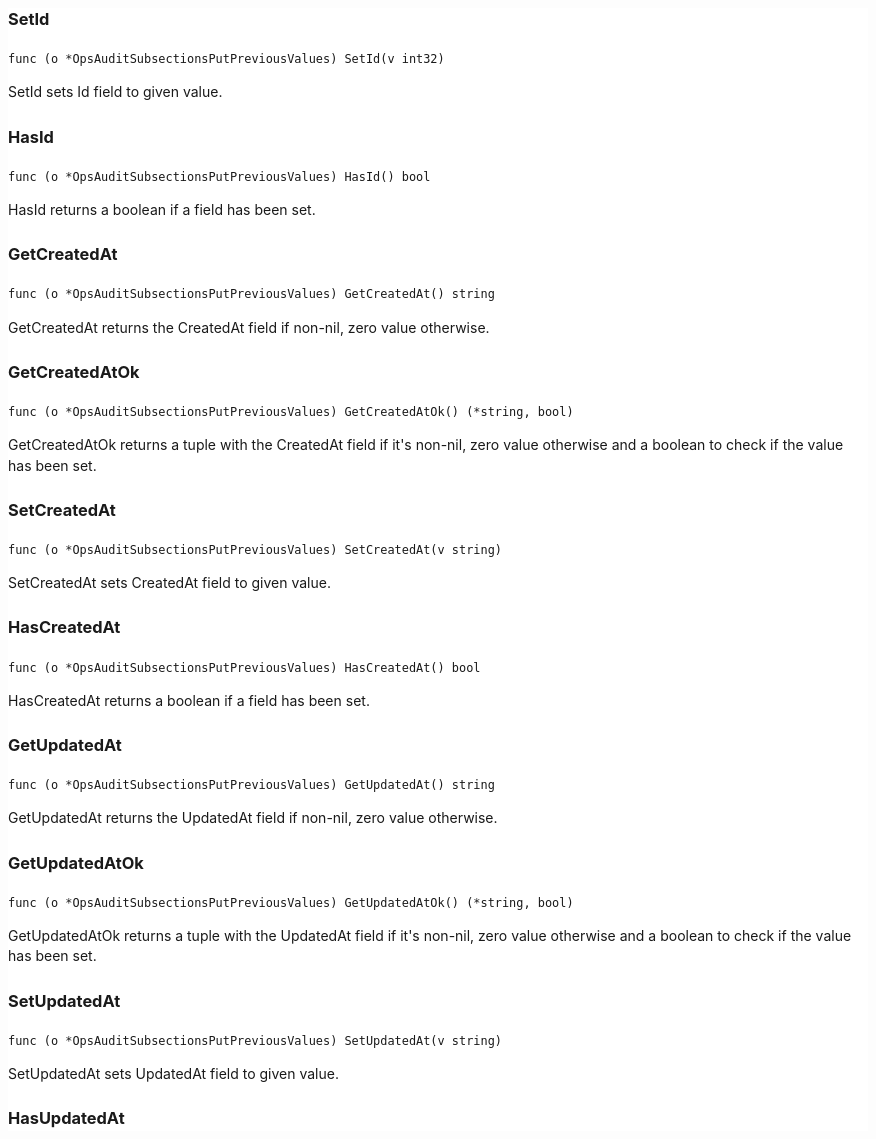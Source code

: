 ### SetId

`func (o *OpsAuditSubsectionsPutPreviousValues) SetId(v int32)`

SetId sets Id field to given value.

### HasId

`func (o *OpsAuditSubsectionsPutPreviousValues) HasId() bool`

HasId returns a boolean if a field has been set.

### GetCreatedAt

`func (o *OpsAuditSubsectionsPutPreviousValues) GetCreatedAt() string`

GetCreatedAt returns the CreatedAt field if non-nil, zero value otherwise.

### GetCreatedAtOk

`func (o *OpsAuditSubsectionsPutPreviousValues) GetCreatedAtOk() (*string, bool)`

GetCreatedAtOk returns a tuple with the CreatedAt field if it's non-nil, zero value otherwise
and a boolean to check if the value has been set.

### SetCreatedAt

`func (o *OpsAuditSubsectionsPutPreviousValues) SetCreatedAt(v string)`

SetCreatedAt sets CreatedAt field to given value.

### HasCreatedAt

`func (o *OpsAuditSubsectionsPutPreviousValues) HasCreatedAt() bool`

HasCreatedAt returns a boolean if a field has been set.

### GetUpdatedAt

`func (o *OpsAuditSubsectionsPutPreviousValues) GetUpdatedAt() string`

GetUpdatedAt returns the UpdatedAt field if non-nil, zero value otherwise.

### GetUpdatedAtOk

`func (o *OpsAuditSubsectionsPutPreviousValues) GetUpdatedAtOk() (*string, bool)`

GetUpdatedAtOk returns a tuple with the UpdatedAt field if it's non-nil, zero value otherwise
and a boolean to check if the value has been set.

### SetUpdatedAt

`func (o *OpsAuditSubsectionsPutPreviousValues) SetUpdatedAt(v string)`

SetUpdatedAt sets UpdatedAt field to given value.

### HasUpdatedAt
